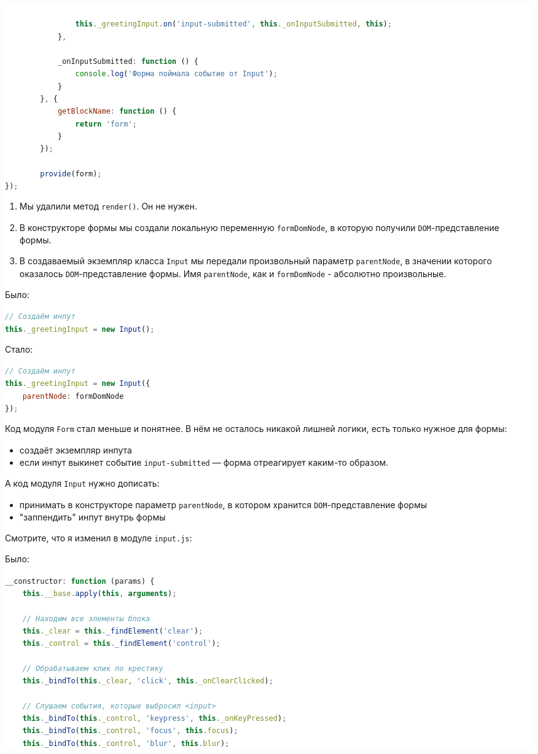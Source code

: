 ```javascript

                this._greetingInput.on('input-submitted', this._onInputSubmitted, this);
            },

            _onInputSubmitted: function () {
                console.log('Форма поймала событие от Input');
            }
        }, {
            getBlockName: function () {
                return 'form';
            }
        });

        provide(form);
});
```

1. Мы удалили метод `render()`. Он не нужен.

2. В конструкторе формы мы создали локальную переменную `formDomNode`, в которую получили `DOM`-представление формы.

3. В создаваемый экземпляр класса `Input` мы передали произвольный параметр `parentNode`, в значении которого 
оказалось `DOM`-представление формы. Имя `parentNode`, как и `formDomNode` - абсолютно произвольные. 

Было:
```javascript
// Создаём инпут
this._greetingInput = new Input();
```

Стало:
```javascript
// Создаём инпут
this._greetingInput = new Input({
    parentNode: formDomNode
});
```

Код модуля `Form` стал меньше и понятнее. В нём не осталось никакой лишней логики, есть только нужное для формы: 
* создаёт экземпляр инпута
* если инпут выкинет событие `input-submitted` — форма отреагирует каким-то образом. 

А код модуля `Input` нужно дописать:
* принимать в конструкторе параметр `parentNode`, в котором хранится `DOM`-представление формы
* "заппендить" инпут внутрь формы 

Смотрите, что я изменил в модуле `input.js`:

Было:
```javascript
__constructor: function (params) {
    this.__base.apply(this, arguments);

    // Находим все элементы блока
    this._clear = this._findElement('clear');
    this._control = this._findElement('control');

    // Обрабатываем клик по крестику
    this._bindTo(this._clear, 'click', this._onClearClicked);

    // Слушаем события, которые выбросил <input>
    this._bindTo(this._control, 'keypress', this._onKeyPressed);
    this._bindTo(this._control, 'focus', this.focus);
    this._bindTo(this._control, 'blur', this.blur);
```
